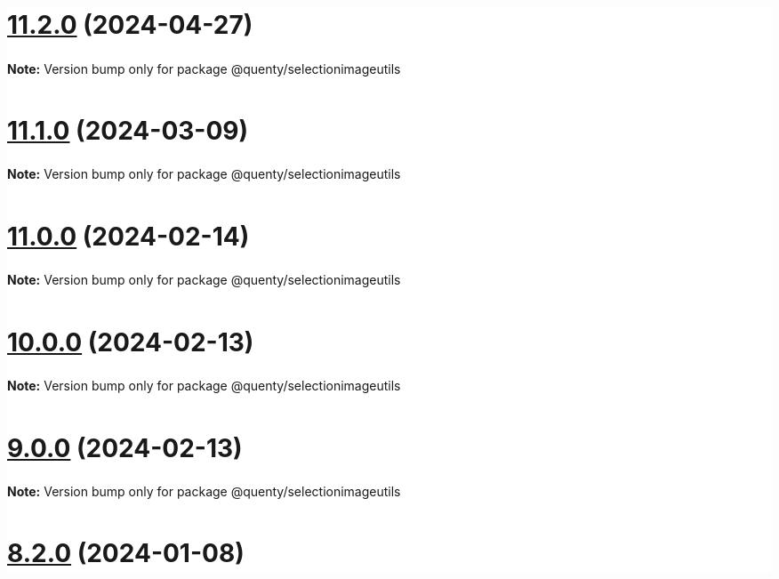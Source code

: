 



# [11.2.0](https://github.com/Quenty/NevermoreEngine/compare/@quenty/selectionimageutils@11.1.0...@quenty/selectionimageutils@11.2.0) (2024-04-27)

**Note:** Version bump only for package @quenty/selectionimageutils





# [11.1.0](https://github.com/Quenty/NevermoreEngine/compare/@quenty/selectionimageutils@11.0.0...@quenty/selectionimageutils@11.1.0) (2024-03-09)

**Note:** Version bump only for package @quenty/selectionimageutils





# [11.0.0](https://github.com/Quenty/NevermoreEngine/compare/@quenty/selectionimageutils@10.0.0...@quenty/selectionimageutils@11.0.0) (2024-02-14)

**Note:** Version bump only for package @quenty/selectionimageutils





# [10.0.0](https://github.com/Quenty/NevermoreEngine/compare/@quenty/selectionimageutils@9.0.0...@quenty/selectionimageutils@10.0.0) (2024-02-13)

**Note:** Version bump only for package @quenty/selectionimageutils





# [9.0.0](https://github.com/Quenty/NevermoreEngine/compare/@quenty/selectionimageutils@8.2.0...@quenty/selectionimageutils@9.0.0) (2024-02-13)

**Note:** Version bump only for package @quenty/selectionimageutils





# [8.2.0](https://github.com/Quenty/NevermoreEngine/compare/@quenty/selectionimageutils@8.1.0...@quenty/selectionimageutils@8.2.0) (2024-01-08)
